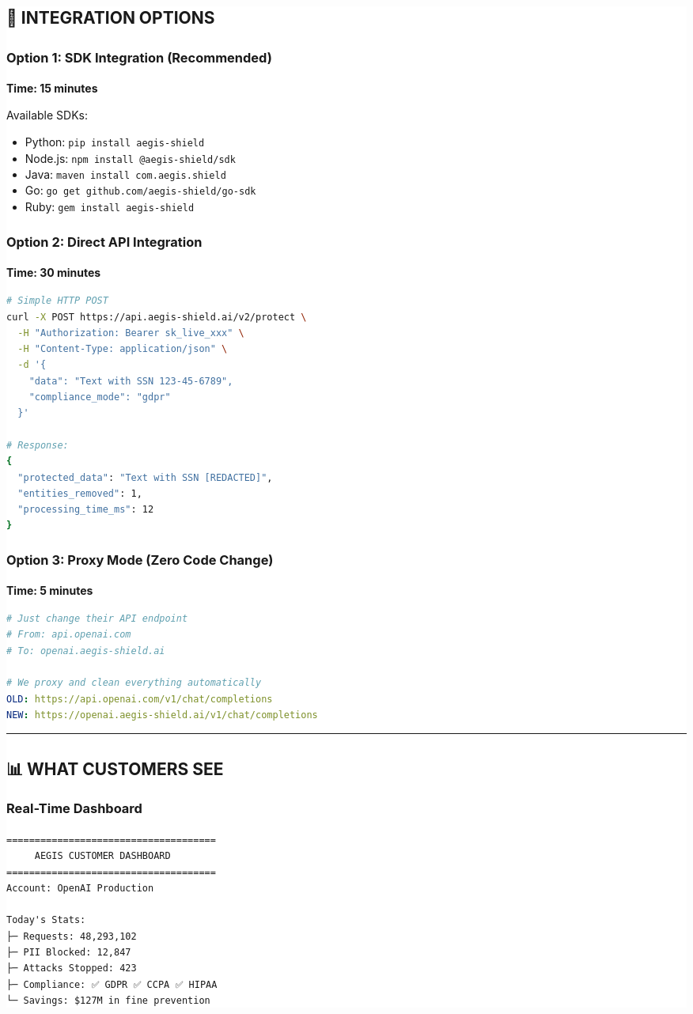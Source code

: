 
## 🔌 INTEGRATION OPTIONS

### Option 1: SDK Integration (Recommended)
**Time: 15 minutes**

Available SDKs:
- Python: `pip install aegis-shield`
- Node.js: `npm install @aegis-shield/sdk`
- Java: `maven install com.aegis.shield`
- Go: `go get github.com/aegis-shield/go-sdk`
- Ruby: `gem install aegis-shield`

### Option 2: Direct API Integration
**Time: 30 minutes**

```bash
# Simple HTTP POST
curl -X POST https://api.aegis-shield.ai/v2/protect \
  -H "Authorization: Bearer sk_live_xxx" \
  -H "Content-Type: application/json" \
  -d '{
    "data": "Text with SSN 123-45-6789",
    "compliance_mode": "gdpr"
  }'

# Response:
{
  "protected_data": "Text with SSN [REDACTED]",
  "entities_removed": 1,
  "processing_time_ms": 12
}
```

### Option 3: Proxy Mode (Zero Code Change)
**Time: 5 minutes**

```yaml
# Just change their API endpoint
# From: api.openai.com
# To: openai.aegis-shield.ai

# We proxy and clean everything automatically
OLD: https://api.openai.com/v1/chat/completions
NEW: https://openai.aegis-shield.ai/v1/chat/completions
```

---

## 📊 WHAT CUSTOMERS SEE

### Real-Time Dashboard
```
=====================================
     AEGIS CUSTOMER DASHBOARD
=====================================
Account: OpenAI Production

Today's Stats:
├─ Requests: 48,293,102
├─ PII Blocked: 12,847
├─ Attacks Stopped: 423
├─ Compliance: ✅ GDPR ✅ CCPA ✅ HIPAA
└─ Savings: $127M in fine prevention
```